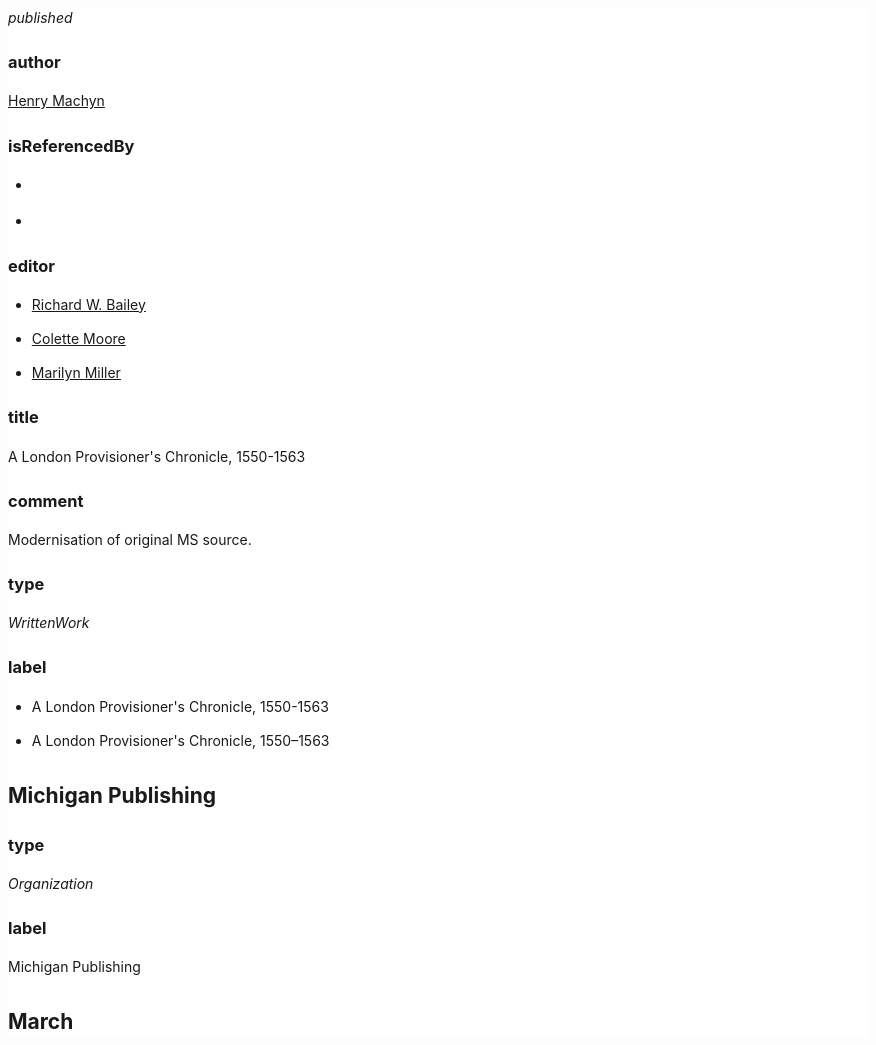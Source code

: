 
*published*

### author


[Henry Machyn](#Henry-Machyn)

### isReferencedBy

 - [](#)

 - [](#)

### editor

 - [Richard W. Bailey](#Richard-W.-Bailey)

 - [Colette Moore](#Colette-Moore)

 - [Marilyn Miller](#Marilyn-Miller)

### title


A London Provisioner's Chronicle, 1550-1563

### comment


Modernisation of original MS source.

### type


*WrittenWork*

### label

 - A London Provisioner's Chronicle, 1550-1563

 - A London Provisioner's Chronicle, 1550–1563

## Michigan Publishing

### type


*Organization*

### label


Michigan Publishing

## March
